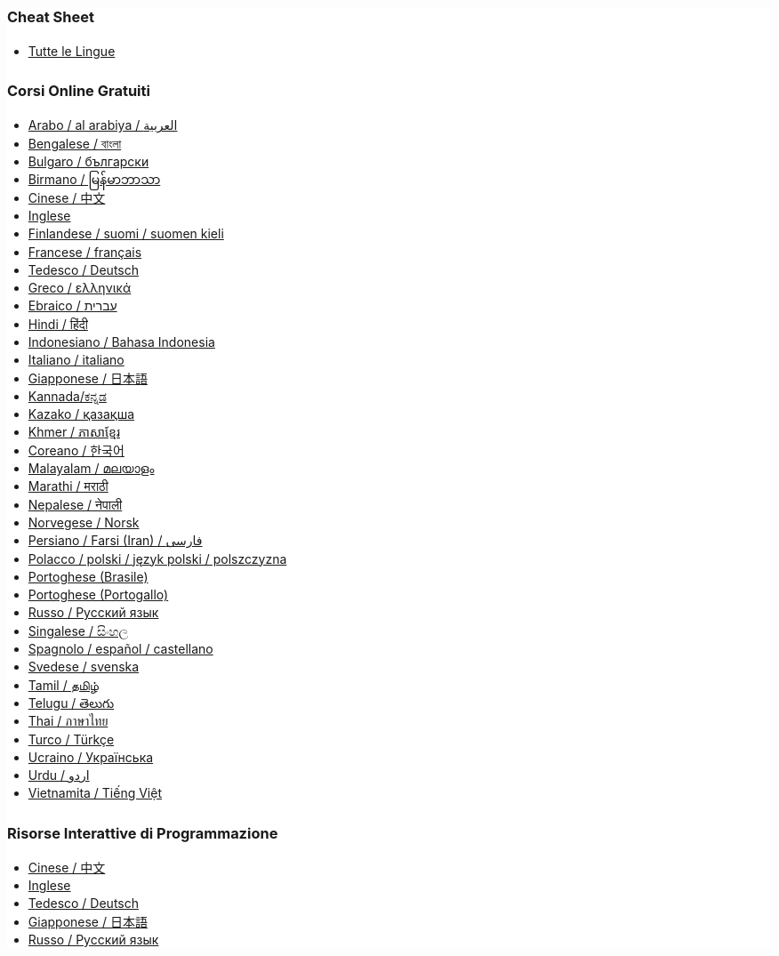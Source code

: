 ### Cheat Sheet

+ [Tutte le Lingue](more/free-programming-cheatsheets.md)

### Corsi Online Gratuiti

+ [Arabo / al arabiya / العربية](courses/free-courses-ar.md)
+ [Bengalese / বাংলা](courses/free-courses-bn.md)
+ [Bulgaro / български](courses/free-courses-bg.md)
+ [Birmano / မြန်မာဘာသာ](courses/free-courses-my.md)
+ [Cinese / 中文](courses/free-courses-zh.md)
+ [Inglese](courses/free-courses-en.md)
+ [Finlandese / suomi / suomen kieli](courses/free-courses-fi.md)
+ [Francese / français](courses/free-courses-fr.md)
+ [Tedesco / Deutsch](courses/free-courses-de.md)
+ [Greco / ελληνικά](courses/free-courses-el.md)
+ [Ebraico / עברית](courses/free-courses-he.md)
+ [Hindi / हिंदी](courses/free-courses-hi.md)
+ [Indonesiano / Bahasa Indonesia](courses/free-courses-id.md)
+ [Italiano / italiano](courses/free-courses-it.md)
+ [Giapponese / 日本語](courses/free-courses-ja.md)
+ [Kannada/ಕನ್ನಡ](courses/free-courses-kn.md)
+ [Kazako / қазақша](courses/free-courses-kk.md)
+ [Khmer / ភាសាខ្មែរ](courses/free-courses-km.md)
+ [Coreano / 한국어](courses/free-courses-ko.md)
+ [Malayalam / മലയാളം](courses/free-courses-ml.md)
+ [Marathi / मराठी](courses/free-courses-mr.md)
+ [Nepalese / नेपाली](courses/free-courses-ne.md)
+ [Norvegese / Norsk](courses/free-courses-no.md)
+ [Persiano / Farsi (Iran) / فارسى](courses/free-courses-fa_IR.md)
+ [Polacco / polski / język polski / polszczyzna](courses/free-courses-pl.md)
+ [Portoghese (Brasile)](courses/free-courses-pt_BR.md)
+ [Portoghese (Portogallo)](courses/free-courses-pt_PT.md)
+ [Russo / Русский язык](courses/free-courses-ru.md)
+ [Singalese / සිංහල](courses/free-courses-si.md)
+ [Spagnolo / español / castellano](courses/free-courses-es.md)
+ [Svedese / svenska](courses/free-courses-sv.md)
+ [Tamil / தமிழ்](courses/free-courses-ta.md)
+ [Telugu / తెలుగు](courses/free-courses-te.md)
+ [Thai / ภาษาไทย](courses/free-courses-th.md)
+ [Turco / Türkçe](courses/free-courses-tr.md)
+ [Ucraino / Українська](courses/free-courses-uk.md)
+ [Urdu / اردو](courses/free-courses-ur.md)
+ [Vietnamita / Tiếng Việt](courses/free-courses-vi.md)


### Risorse Interattive di Programmazione

+ [Cinese / 中文](more/free-programming-interactive-tutorials-zh.md)
+ [Inglese](more/free-programming-interactive-tutorials-en.md)
+ [Tedesco / Deutsch](more/free-programming-interactive-tutorials-de.md)
+ [Giapponese / 日本語](more/free-programming-interactive-tutorials-ja.md)
+ [Russo / Русский язык](more/free-programming-interactive-tutorials-ru.md)

